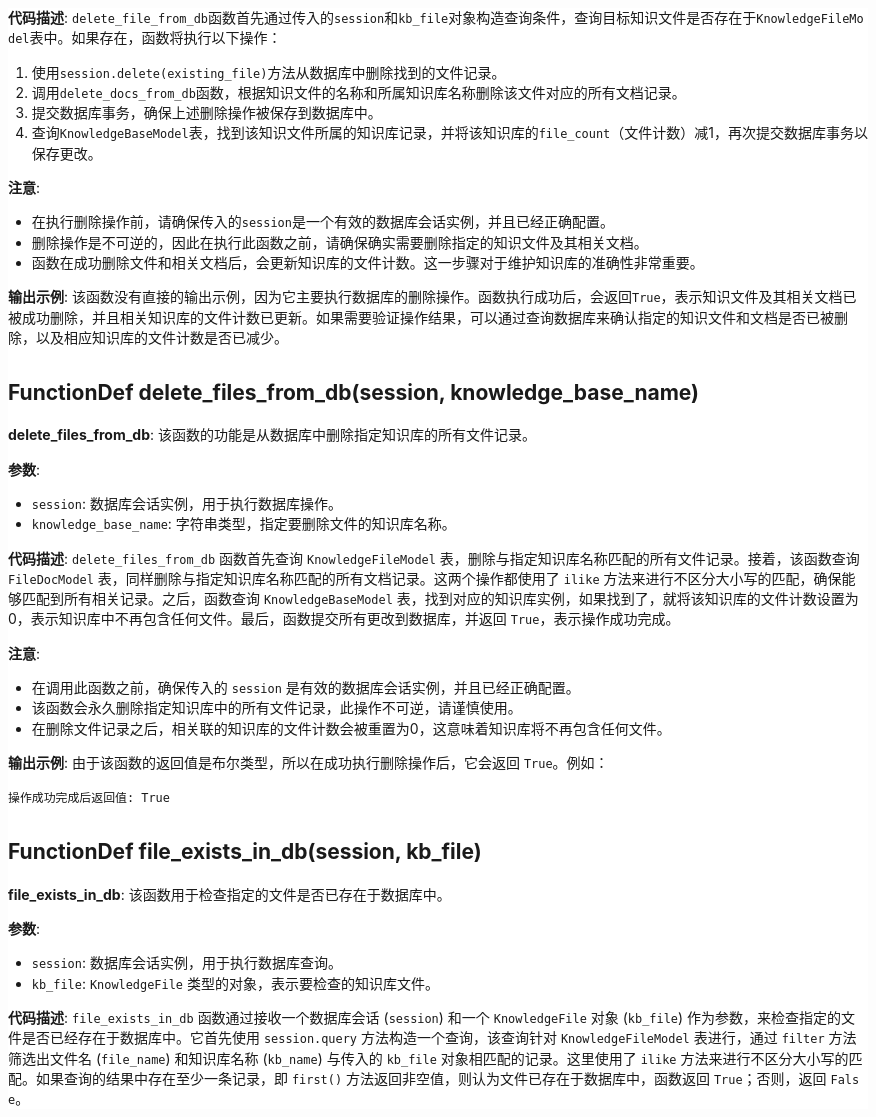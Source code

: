 **代码描述**:
`delete_file_from_db`函数首先通过传入的`session`和`kb_file`对象构造查询条件，查询目标知识文件是否存在于`KnowledgeFileModel`表中。如果存在，函数将执行以下操作：

1. 使用`session.delete(existing_file)`方法从数据库中删除找到的文件记录。
2. 调用`delete_docs_from_db`函数，根据知识文件的名称和所属知识库名称删除该文件对应的所有文档记录。
3. 提交数据库事务，确保上述删除操作被保存到数据库中。
4. 查询`KnowledgeBaseModel`表，找到该知识文件所属的知识库记录，并将该知识库的`file_count`（文件计数）减1，再次提交数据库事务以保存更改。

**注意**:

- 在执行删除操作前，请确保传入的`session`是一个有效的数据库会话实例，并且已经正确配置。
- 删除操作是不可逆的，因此在执行此函数之前，请确保确实需要删除指定的知识文件及其相关文档。
- 函数在成功删除文件和相关文档后，会更新知识库的文件计数。这一步骤对于维护知识库的准确性非常重要。

**输出示例**:
该函数没有直接的输出示例，因为它主要执行数据库的删除操作。函数执行成功后，会返回`True`，表示知识文件及其相关文档已被成功删除，并且相关知识库的文件计数已更新。如果需要验证操作结果，可以通过查询数据库来确认指定的知识文件和文档是否已被删除，以及相应知识库的文件计数是否已减少。

## FunctionDef delete_files_from_db(session, knowledge_base_name)

**delete_files_from_db**: 该函数的功能是从数据库中删除指定知识库的所有文件记录。

**参数**:

- `session`: 数据库会话实例，用于执行数据库操作。
- `knowledge_base_name`: 字符串类型，指定要删除文件的知识库名称。

**代码描述**:
`delete_files_from_db` 函数首先查询 `KnowledgeFileModel` 表，删除与指定知识库名称匹配的所有文件记录。接着，该函数查询 `FileDocModel` 表，同样删除与指定知识库名称匹配的所有文档记录。这两个操作都使用了 `ilike` 方法来进行不区分大小写的匹配，确保能够匹配到所有相关记录。之后，函数查询 `KnowledgeBaseModel` 表，找到对应的知识库实例，如果找到了，就将该知识库的文件计数设置为0，表示知识库中不再包含任何文件。最后，函数提交所有更改到数据库，并返回 `True`，表示操作成功完成。

**注意**:

- 在调用此函数之前，确保传入的 `session` 是有效的数据库会话实例，并且已经正确配置。
- 该函数会永久删除指定知识库中的所有文件记录，此操作不可逆，请谨慎使用。
- 在删除文件记录之后，相关联的知识库的文件计数会被重置为0，这意味着知识库将不再包含任何文件。

**输出示例**:
由于该函数的返回值是布尔类型，所以在成功执行删除操作后，它会返回 `True`。例如：

```
操作成功完成后返回值: True
```

## FunctionDef file_exists_in_db(session, kb_file)

**file_exists_in_db**: 该函数用于检查指定的文件是否已存在于数据库中。

**参数**:

- `session`: 数据库会话实例，用于执行数据库查询。
- `kb_file`: `KnowledgeFile` 类型的对象，表示要检查的知识库文件。

**代码描述**:
`file_exists_in_db` 函数通过接收一个数据库会话 (`session`) 和一个 `KnowledgeFile` 对象 (`kb_file`) 作为参数，来检查指定的文件是否已经存在于数据库中。它首先使用 `session.query` 方法构造一个查询，该查询针对 `KnowledgeFileModel` 表进行，通过 `filter` 方法筛选出文件名 (`file_name`) 和知识库名称 (`kb_name`) 与传入的 `kb_file` 对象相匹配的记录。这里使用了 `ilike` 方法来进行不区分大小写的匹配。如果查询的结果中存在至少一条记录，即 `first()` 方法返回非空值，则认为文件已存在于数据库中，函数返回 `True`；否则，返回 `False`。

